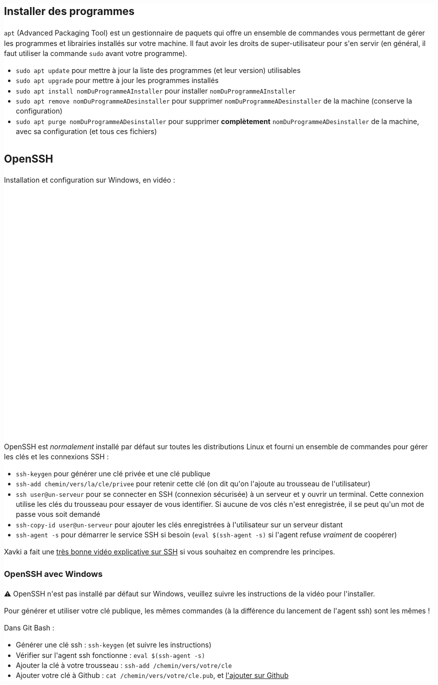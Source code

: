 ## Installer des programmes

`apt` (Advanced Packaging Tool) est un gestionnaire de paquets qui offre un ensemble de commandes vous permettant de gérer les programmes et librairies installés sur votre machine. Il faut avoir les droits de super-utilisateur pour s'en servir (en général, il faut utiliser la commande `sudo` avant votre programme).

- `sudo apt update` pour mettre à jour la liste des programmes (et leur version) utilisables
- `sudo apt upgrade` pour mettre à jour les programmes installés
- `sudo apt install nomDuProgrammeAInstaller` pour installer `nomDuProgrammeAInstaller`
- `sudo apt remove nomDuProgrammeADesinstaller` pour supprimer `nomDuProgrammeADesinstaller` de la machine (conserve la configuration)
- `sudo apt purge nomDuProgrammeADesinstaller` pour supprimer **complètement** `nomDuProgrammeADesinstaller` de la machine, avec sa configuration (et tous ces fichiers)

## OpenSSH

Installation et configuration sur Windows, en vidéo :

<div style="position: relative; padding-bottom: 56.25%; height: 0;"><iframe src="https://www.loom.com/embed/988ded8daf40416fa5ae9278580f9624" frameborder="0" webkitallowfullscreen mozallowfullscreen allowfullscreen style="position: absolute; top: 0; left: 0; width: 100%; height: 100%;"></iframe></div>

OpenSSH est *normalement* installé par défaut sur toutes les distributions Linux et fourni un ensemble de commandes pour gérer les clés et les connexions SSH :

- `ssh-keygen` pour générer une clé privée et une clé publique
- `ssh-add chemin/vers/la/cle/privee` pour retenir cette clé (on dit qu'on l'ajoute au trousseau de l'utilisateur)
- `ssh user@un-serveur` pour se connecter en SSH (connexion sécurisée) à un serveur et y ouvrir un terminal. Cette connexion utilise les clés du trousseau pour essayer de vous identifier. Si aucune de vos clés n'est enregistrée, il se peut qu'un mot de passe vous soit demandé
- `ssh-copy-id user@un-serveur` pour ajouter les clés enregistrées à l'utilisateur sur un serveur distant
- `ssh-agent -s` pour démarrer le service SSH si besoin (`eval $(ssh-agent -s)` si l'agent refuse *vraiment* de coopérer)

Xavki a fait une [très bonne vidéo explicative sur SSH](https://www.youtube.com/watch?v=3-MDtASgSo8) si vous souhaitez en comprendre les principes.

### OpenSSH avec Windows

:warning: OpenSSH n'est pas installé par défaut sur Windows, veuillez suivre les instructions de la vidéo pour l'installer.

Pour générer et utiliser votre clé publique, les mêmes commandes (à la différence du lancement de l'agent ssh) sont les mêmes !

Dans Git Bash :
- Générer une clé ssh : `ssh-keygen` (et suivre les instructions)
- Vérifier sur l'agent ssh fonctionne : `eval $(ssh-agent -s)`
- Ajouter la clé à votre trousseau : `ssh-add /chemin/vers/votre/cle`
- Ajouter votre clé à Github : `cat /chemin/vers/votre/cle.pub`, et [l'ajouter sur Github](https://github.com/settings/ssh/new)
